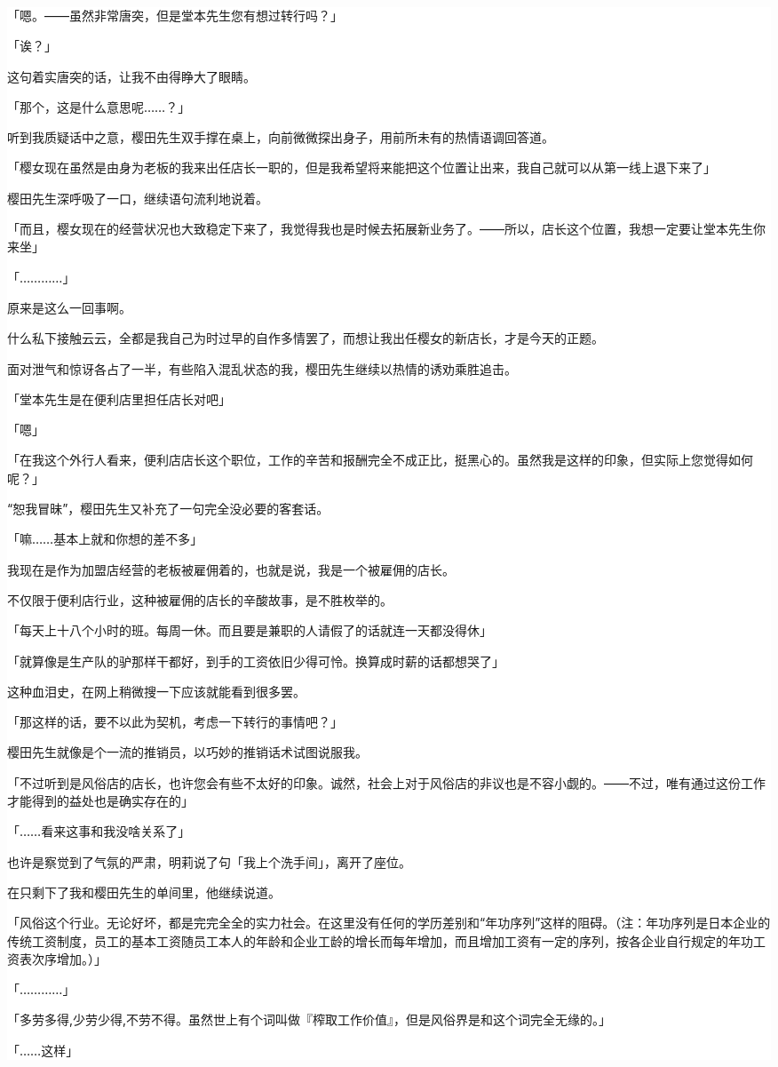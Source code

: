 「嗯。——虽然非常唐突，但是堂本先生您有想过转行吗？」

「诶？」

这句着实唐突的话，让我不由得睁大了眼睛。

「那个，这是什么意思呢……？」

听到我质疑话中之意，樱田先生双手撑在桌上，向前微微探出身子，用前所未有的热情语调回答道。

「樱女现在虽然是由身为老板的我来出任店长一职的，但是我希望将来能把这个位置让出来，我自己就可以从第一线上退下来了」

樱田先生深呼吸了一口，继续语句流利地说着。

「而且，樱女现在的经营状况也大致稳定下来了，我觉得我也是时候去拓展新业务了。——所以，店长这个位置，我想一定要让堂本先生你来坐」

「…………」

原来是这么一回事啊。

什么私下接触云云，全都是我自己为时过早的自作多情罢了，而想让我出任樱女的新店长，才是今天的正题。

面对泄气和惊讶各占了一半，有些陷入混乱状态的我，樱田先生继续以热情的诱劝乘胜追击。

「堂本先生是在便利店里担任店长对吧」

「嗯」

「在我这个外行人看来，便利店店长这个职位，工作的辛苦和报酬完全不成正比，挺黑心的。虽然我是这样的印象，但实际上您觉得如何呢？」

“恕我冒昧”，樱田先生又补充了一句完全没必要的客套话。

「嘛……基本上就和你想的差不多」

我现在是作为加盟店经营的老板被雇佣着的，也就是说，我是一个被雇佣的店长。

不仅限于便利店行业，这种被雇佣的店长的辛酸故事，是不胜枚举的。

「每天上十八个小时的班。每周一休。而且要是兼职的人请假了的话就连一天都没得休」

「就算像是生产队的驴那样干都好，到手的工资依旧少得可怜。换算成时薪的话都想哭了」

这种血泪史，在网上稍微搜一下应该就能看到很多罢。

「那这样的话，要不以此为契机，考虑一下转行的事情吧？」

樱田先生就像是个一流的推销员，以巧妙的推销话术试图说服我。

「不过听到是风俗店的店长，也许您会有些不太好的印象。诚然，社会上对于风俗店的非议也是不容小觑的。——不过，唯有通过这份工作才能得到的益处也是确实存在的」

「……看来这事和我没啥关系了」

也许是察觉到了气氛的严肃，明莉说了句「我上个洗手间」，离开了座位。

在只剩下了我和樱田先生的单间里，他继续说道。

「风俗这个行业。无论好坏，都是完完全全的实力社会。在这里没有任何的学历差别和“年功序列”这样的阻碍。（注：年功序列是日本企业的传统工资制度，员工的基本工资随员工本人的年龄和企业工龄的增长而每年增加，而且增加工资有一定的序列，按各企业自行规定的年功工资表次序增加。）」

「…………」

「多劳多得,少劳少得,不劳不得。虽然世上有个词叫做『榨取工作价值』，但是风俗界是和这个词完全无缘的。」

「……这样」
